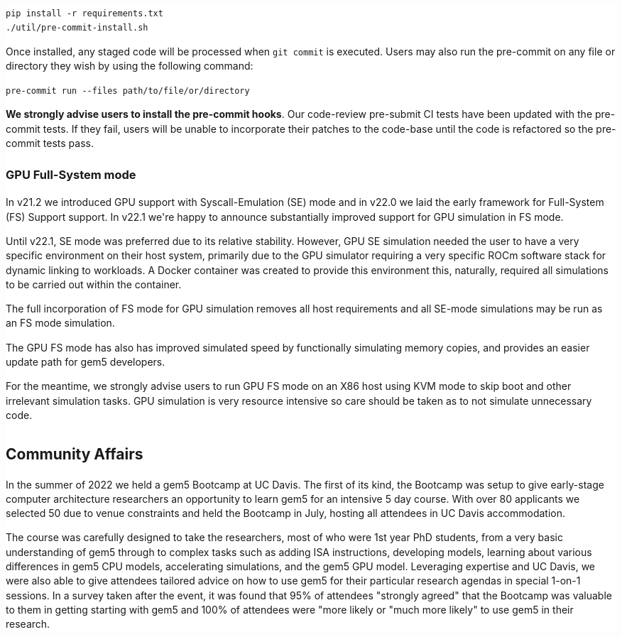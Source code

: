 ```shell
pip install -r requirements.txt
./util/pre-commit-install.sh
```

Once installed, any staged code will be processed when `git commit` is executed.
Users may also run the pre-commit on any file or directory they wish by using the following command:

```shell
pre-commit run --files path/to/file/or/directory
```

**We strongly advise users to install the pre-commit hooks**.
Our code-review pre-submit CI tests have been updated with the pre-commit tests.
If they fail, users will be unable to incorporate their patches to the code-base until the code is refactored so the pre-commit tests pass.

### GPU Full-System mode

In v21.2 we introduced GPU support with Syscall-Emulation (SE) mode and in v22.0 we laid the early framework for Full-System (FS) Support support.
In v22.1 we're happy to announce substantially improved support for GPU simulation in FS mode.

Until v22.1, SE mode was preferred due to its relative stability.
However, GPU SE simulation needed the user to have a very specific environment on their host system, primarily due to the GPU simulator requiring a very specific ROCm software stack for dynamic linking to workloads.
A Docker container was created to provide this environment this, naturally, required all simulations to be carried out within the container.

The full incorporation of FS mode for GPU simulation removes all host requirements and all SE-mode simulations may be run as an FS mode simulation.

The GPU FS mode has also has improved simulated speed by functionally simulating memory copies, and provides an easier update path for gem5 developers.

For the meantime, we strongly advise users to run GPU FS mode on an X86 host using KVM mode to skip boot and other irrelevant simulation tasks.
GPU simulation is very resource intensive so care should be taken as to not simulate unnecessary code.

## Community Affairs

In the summer of 2022 we held a gem5 Bootcamp at UC Davis.
The first of its kind, the Bootcamp was setup to give early-stage computer architecture researchers an opportunity to learn gem5 for an intensive 5 day course.
With over 80 applicants we selected 50 due to venue constraints and held the Bootcamp in July, hosting all attendees in UC Davis accommodation.

The course was carefully designed to take the researchers, most of who were 1st year PhD students, from a very basic understanding of gem5 through to complex tasks such as adding ISA instructions, developing models, learning about various differences in gem5 CPU models, accelerating simulations, and the gem5 GPU model.
Leveraging expertise and UC Davis, we were also able to give attendees tailored advice on how to use gem5 for their particular research agendas in special 1-on-1 sessions.
In a survey taken after the event, it was found that 95% of attendees "strongly agreed" that the Bootcamp was valuable to them in getting starting with gem5 and 100% of attendees were "more likely or "much more likely" to use gem5 in their research.
